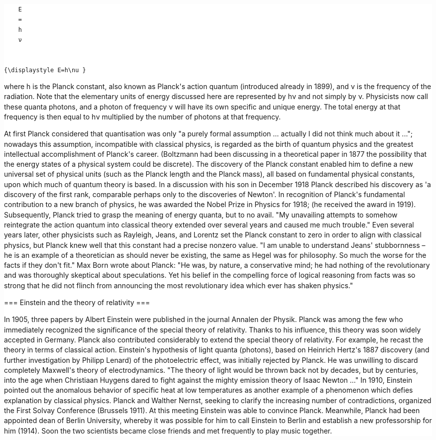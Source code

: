   
    
      
        E
        =
        h
        ν
      
    
    {\displaystyle E=h\nu }
  

where h is the Planck constant, also known as Planck's action quantum (introduced already in 1899), and ν is the frequency of the radiation. Note that the elementary units of energy discussed here are represented by hν and not simply by ν. Physicists now call these quanta photons, and a photon of frequency ν will have its own specific and unique energy. The total energy at that frequency is then equal to hν multiplied by the number of photons at that frequency.

At first Planck considered that quantisation was only "a purely formal assumption ... actually I did not think much about it ..."; nowadays this assumption, incompatible with classical physics, is regarded as the birth of quantum physics and the greatest intellectual accomplishment of Planck's career. (Boltzmann had been discussing in a theoretical paper in 1877 the possibility that the energy states of a physical system could be discrete). The discovery of the Planck constant enabled him to define a new universal set of physical units (such as the Planck length and the Planck mass), all based on fundamental physical constants, upon which much of quantum theory is based. In a discussion with his son in December 1918 Planck described his discovery as 'a discovery of the first rank, comparable perhaps only to the discoveries of Newton'. In recognition of Planck's fundamental contribution to a new branch of physics, he was awarded the Nobel Prize in Physics for 1918; (he received the award in 1919).
Subsequently, Planck tried to grasp the meaning of energy quanta, but to no avail. "My unavailing attempts to somehow reintegrate the action quantum into classical theory extended over several years and caused me much trouble." Even several years later, other physicists such as Rayleigh, Jeans, and Lorentz set the Planck constant to zero in order to align with classical physics, but Planck knew well that this constant had a precise nonzero value. "I am unable to understand Jeans' stubbornness – he is an example of a theoretician as should never be existing, the same as Hegel was for philosophy. So much the worse for the facts if they don't fit."
Max Born wrote about Planck: "He was, by nature, a conservative mind; he had nothing of the revolutionary and was thoroughly skeptical about speculations. Yet his belief in the compelling force of logical reasoning from facts was so strong that he did not flinch from announcing the most revolutionary idea which ever has shaken physics."


=== Einstein and the theory of relativity ===

In 1905, three papers by Albert Einstein were published in the journal Annalen der Physik. Planck was among the few who immediately recognized the significance of the special theory of relativity. Thanks to his influence, this theory was soon widely accepted in Germany. Planck also contributed considerably to extend the special theory of relativity. For example, he recast the theory in terms of classical action.
Einstein's hypothesis of light quanta (photons), based on Heinrich Hertz's 1887 discovery (and further investigation by Philipp Lenard) of the photoelectric effect, was initially rejected by Planck. He was unwilling to discard completely Maxwell's theory of electrodynamics. "The theory of light would be thrown back not by decades, but by centuries, into the age when Christiaan Huygens dared to fight against the mighty emission theory of Isaac Newton ..."
In 1910, Einstein pointed out the anomalous behavior of specific heat at low temperatures as another example of a phenomenon which defies explanation by classical physics. Planck and Walther Nernst, seeking to clarify the increasing number of contradictions, organized the First Solvay Conference (Brussels 1911). At this meeting Einstein was able to convince Planck.
Meanwhile, Planck had been appointed dean of Berlin University, whereby it was possible for him to call Einstein to Berlin and establish a new professorship for him (1914). Soon the two scientists became close friends and met frequently to play music together.

